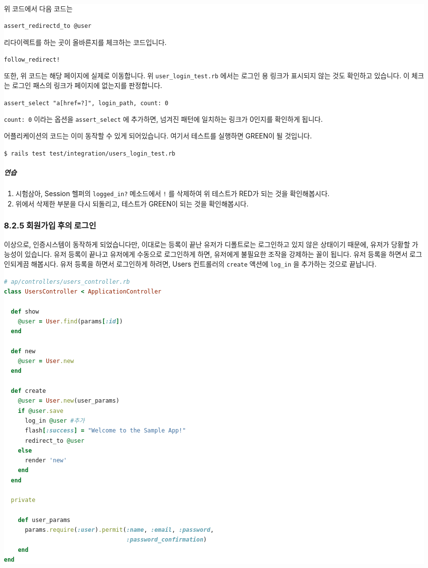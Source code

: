 위 코드에서 다음 코드는

`assert_redirectd_to @user`

리다이렉트를 하는 곳이 올바른지를 체크하는 코드입니다.

`follow_redirect!`

또한, 위 코드는 해당 페이지에 실제로 이동합니다. 위 `user_login_test.rb` 에서는 로그인 용 링크가 표시되지 않는 것도 확인하고 있습니다. 이 체크는 로그인 패스의 링크가 페이지에 없는지를 판정합니다.

```
assert_select "a[href=?]", login_path, count: 0
```

`count: 0` 이라는 옵션을 `assert_select` 에 추가하면, 넘겨진 패턴에 일치하는 링크가 0인지를 확인하게 됩니다.

어플리케이션의 코드는 이미 동작할 수 있게 되어있습니다. 여기서 테스트를 실행하면 GREEN이 될 것입니다.

`$ rails test test/integration/users_login_test.rb`

##### 연습

1. 시험삼아, Session 헬퍼의 `logged_in?` 메소드에서 `!` 를 삭제하여 위 테스트가 RED가 되는 것을 확인해봅시다.
2. 위에서 삭제한 부분을 다시 되돌리고, 테스트가 GREEN이 되는 것을 확인해봅시다.

### 8.2.5 회원가입 후의 로그인

이상으로, 인증시스템이 동작하게 되었습니다만, 이대로는 등록이 끝난 유저가 디폴트로는 로그인하고 있지 않은 상태이기 때문에, 유저가 당황할 가능성이 있습니다. 유저 등록이 끝나고 유저에게 수동으로 로그인하게 하면, 유저에게 불필요한 조작을 강제하는 꼴이 됩니다. 유저 등록을 하면서 로그인되게끔 해봅시다. 유저 등록을 하면서 로그인하게 하려면, Users 컨트롤러의 `create` 액션에 `log_in` 을 추가하는 것으로 끝납니다.

```ruby
# ap/controllers/users_controller.rb
class UsersController < ApplicationController

  def show
    @user = User.find(params[:id])
  end

  def new
    @user = User.new
  end

  def create
    @user = User.new(user_params)
    if @user.save
      log_in @user #추가
      flash[:success] = "Welcome to the Sample App!"
      redirect_to @user
    else
      render 'new'
    end
  end

  private

    def user_params
      params.require(:user).permit(:name, :email, :password,
                                   :password_confirmation)
    end
end
```
